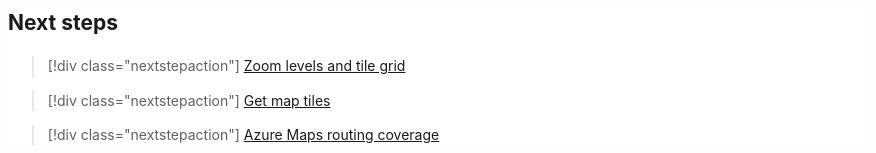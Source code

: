 ## Next steps

> [!div class="nextstepaction"]
> [Zoom levels and tile grid](zoom-levels-and-tile-grid.md)

> [!div class="nextstepaction"]
> [Get map tiles](/rest/api/maps/render/getmaptile)

> [!div class="nextstepaction"]
> [Azure Maps routing coverage](routing-coverage.md)
